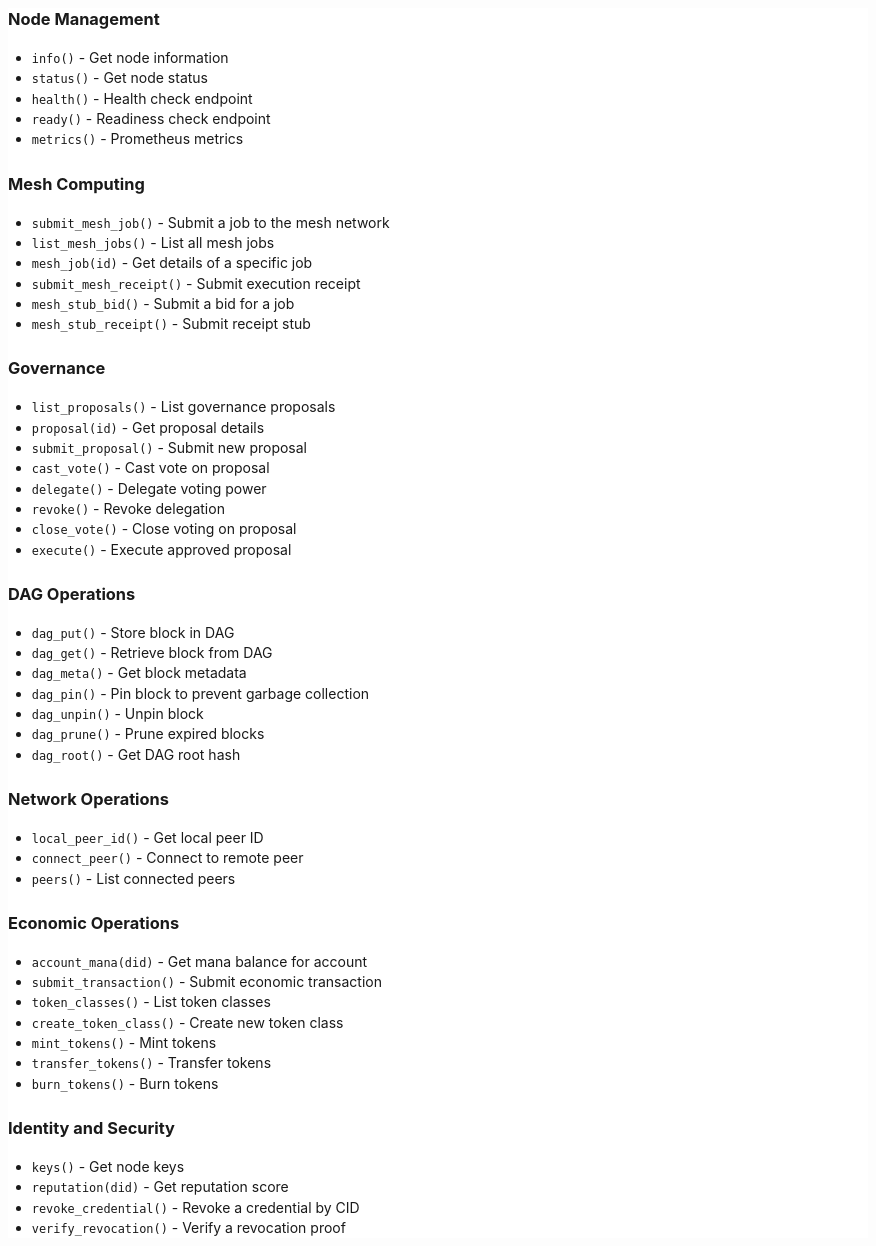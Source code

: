 ### Node Management
- `info()` - Get node information
- `status()` - Get node status
- `health()` - Health check endpoint
- `ready()` - Readiness check endpoint
- `metrics()` - Prometheus metrics

### Mesh Computing
- `submit_mesh_job()` - Submit a job to the mesh network
- `list_mesh_jobs()` - List all mesh jobs
- `mesh_job(id)` - Get details of a specific job
- `submit_mesh_receipt()` - Submit execution receipt
- `mesh_stub_bid()` - Submit a bid for a job
- `mesh_stub_receipt()` - Submit receipt stub

### Governance
- `list_proposals()` - List governance proposals
- `proposal(id)` - Get proposal details
- `submit_proposal()` - Submit new proposal
- `cast_vote()` - Cast vote on proposal
- `delegate()` - Delegate voting power
- `revoke()` - Revoke delegation
- `close_vote()` - Close voting on proposal
- `execute()` - Execute approved proposal

### DAG Operations
- `dag_put()` - Store block in DAG
- `dag_get()` - Retrieve block from DAG
- `dag_meta()` - Get block metadata
- `dag_pin()` - Pin block to prevent garbage collection
- `dag_unpin()` - Unpin block
- `dag_prune()` - Prune expired blocks
- `dag_root()` - Get DAG root hash

### Network Operations
- `local_peer_id()` - Get local peer ID
- `connect_peer()` - Connect to remote peer
- `peers()` - List connected peers

### Economic Operations
- `account_mana(did)` - Get mana balance for account
- `submit_transaction()` - Submit economic transaction
- `token_classes()` - List token classes
- `create_token_class()` - Create new token class
- `mint_tokens()` - Mint tokens
- `transfer_tokens()` - Transfer tokens
- `burn_tokens()` - Burn tokens

### Identity and Security
- `keys()` - Get node keys
- `reputation(did)` - Get reputation score
- `revoke_credential()` - Revoke a credential by CID
- `verify_revocation()` - Verify a revocation proof
